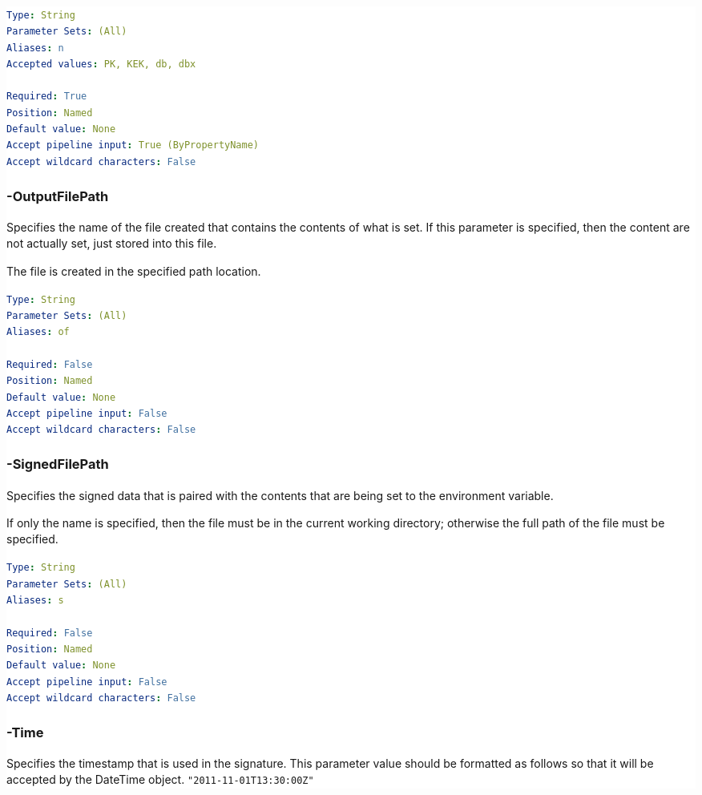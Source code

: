 ```yaml
Type: String
Parameter Sets: (All)
Aliases: n
Accepted values: PK, KEK, db, dbx

Required: True
Position: Named
Default value: None
Accept pipeline input: True (ByPropertyName)
Accept wildcard characters: False
```

### -OutputFilePath
Specifies the name of the file created that contains the contents of what is set.
If this parameter is specified, then the content are not actually set, just stored into this file. 

The file is created in the specified path location.

```yaml
Type: String
Parameter Sets: (All)
Aliases: of

Required: False
Position: Named
Default value: None
Accept pipeline input: False
Accept wildcard characters: False
```

### -SignedFilePath
Specifies the signed data that is paired with the contents that are being set to the environment variable. 

If only the name is specified, then the file must be in the current working directory; otherwise the full path of the file must be specified.

```yaml
Type: String
Parameter Sets: (All)
Aliases: s

Required: False
Position: Named
Default value: None
Accept pipeline input: False
Accept wildcard characters: False
```

### -Time
Specifies the timestamp that is used in the signature.
This parameter value should be formatted as follows so that it will be accepted by the DateTime object.
`"2011-11-01T13:30:00Z"`
